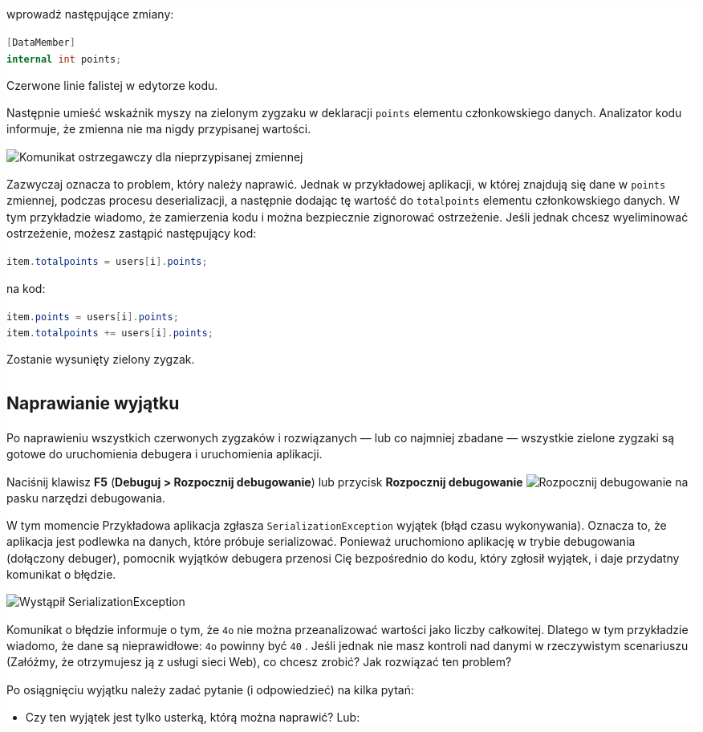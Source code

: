 wprowadź następujące zmiany:

```csharp
[DataMember]
internal int points;
```

Czerwone linie falistej w edytorze kodu.

Następnie umieść wskaźnik myszy na zielonym zygzaku w deklaracji `points` elementu członkowskiego danych. Analizator kodu informuje, że zmienna nie ma nigdy przypisanej wartości.

![Komunikat ostrzegawczy dla nieprzypisanej zmiennej](../debugger/media/write-better-code-warning-message.png)

Zazwyczaj oznacza to problem, który należy naprawić. Jednak w przykładowej aplikacji, w której znajdują się dane w `points` zmiennej, podczas procesu deserializacji, a następnie dodając tę wartość do `totalpoints` elementu członkowskiego danych. W tym przykładzie wiadomo, że zamierzenia kodu i można bezpiecznie zignorować ostrzeżenie. Jeśli jednak chcesz wyeliminować ostrzeżenie, możesz zastąpić następujący kod:

```csharp
item.totalpoints = users[i].points;
```

na kod:

```csharp
item.points = users[i].points;
item.totalpoints += users[i].points;
```

Zostanie wysunięty zielony zygzak.

## <a name="fix-an-exception"></a>Naprawianie wyjątku

Po naprawieniu wszystkich czerwonych zygzaków i rozwiązanych — lub co najmniej zbadane — wszystkie zielone zygzaki są gotowe do uruchomienia debugera i uruchomienia aplikacji.

Naciśnij klawisz **F5** (**Debuguj > Rozpocznij debugowanie**) lub przycisk **Rozpocznij debugowanie** ![Rozpocznij debugowanie](../debugger/media/dbg-tour-start-debugging.png "Rozpocznij debugowanie") na pasku narzędzi debugowania.

W tym momencie Przykładowa aplikacja zgłasza `SerializationException` wyjątek (błąd czasu wykonywania). Oznacza to, że aplikacja jest podlewka na danych, które próbuje serializować. Ponieważ uruchomiono aplikację w trybie debugowania (dołączony debuger), pomocnik wyjątków debugera przenosi Cię bezpośrednio do kodu, który zgłosił wyjątek, i daje przydatny komunikat o błędzie.

![Wystąpił SerializationException](../debugger/media/write-better-code-serialization-exception.png)

Komunikat o błędzie informuje o tym, że `4o` nie można przeanalizować wartości jako liczby całkowitej. Dlatego w tym przykładzie wiadomo, że dane są nieprawidłowe: `4o` powinny być `40` . Jeśli jednak nie masz kontroli nad danymi w rzeczywistym scenariuszu (Załóżmy, że otrzymujesz ją z usługi sieci Web), co chcesz zrobić? Jak rozwiązać ten problem?

Po osiągnięciu wyjątku należy zadać pytanie (i odpowiedzieć) na kilka pytań:

* Czy ten wyjątek jest tylko usterką, którą można naprawić? Lub:
